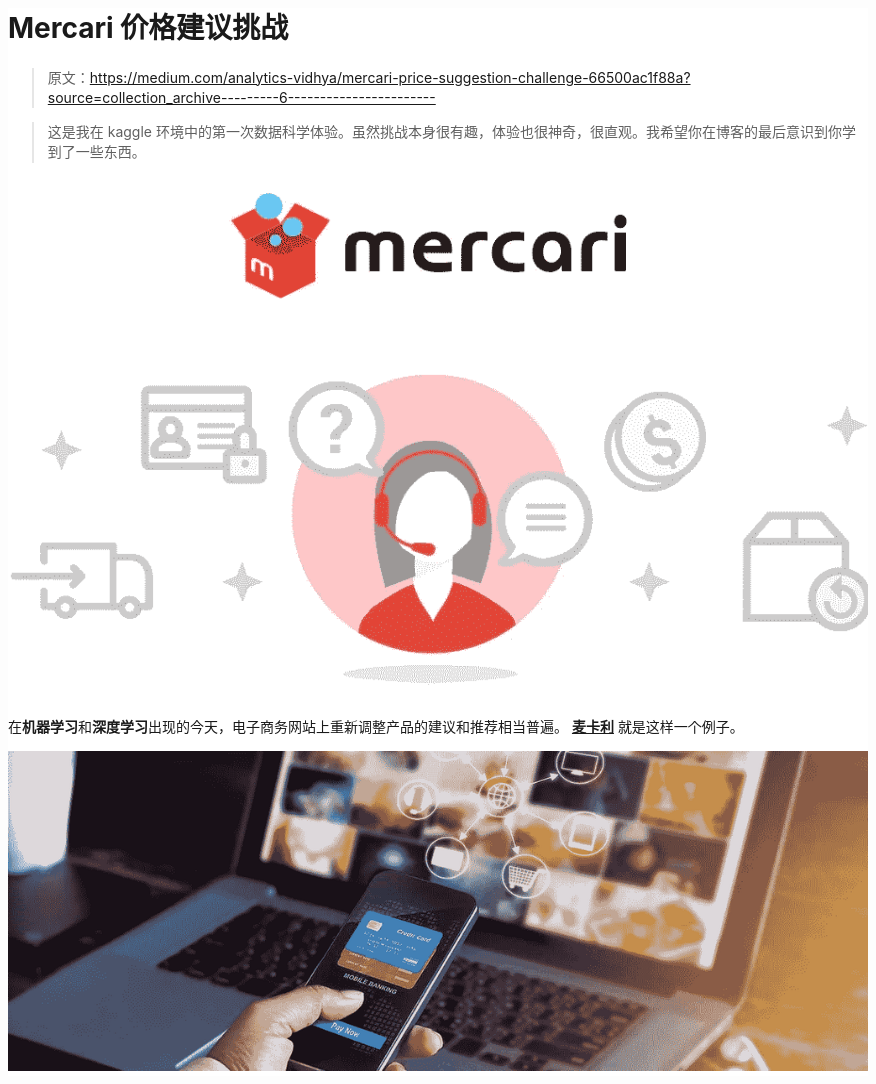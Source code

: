 # Mercari 价格建议挑战

> 原文：<https://medium.com/analytics-vidhya/mercari-price-suggestion-challenge-66500ac1f88a?source=collection_archive---------6----------------------->

> 这是我在 kaggle 环境中的第一次数据科学体验。虽然挑战本身很有趣，体验也很神奇，很直观。我希望你在博客的最后意识到你学到了一些东西。

![](img/4d3db0c18e0526f31cc023ff44a7bee1.png)

在**机器学习**和**深度学习**出现的今天，电子商务网站上重新调整产品的建议和推荐相当普遍。 [**麦卡利**](https://www.mercari.com/) 就是这样一个例子。

![](img/bcfe7285d53ebc882a9266c6b6fb99c7.png)
